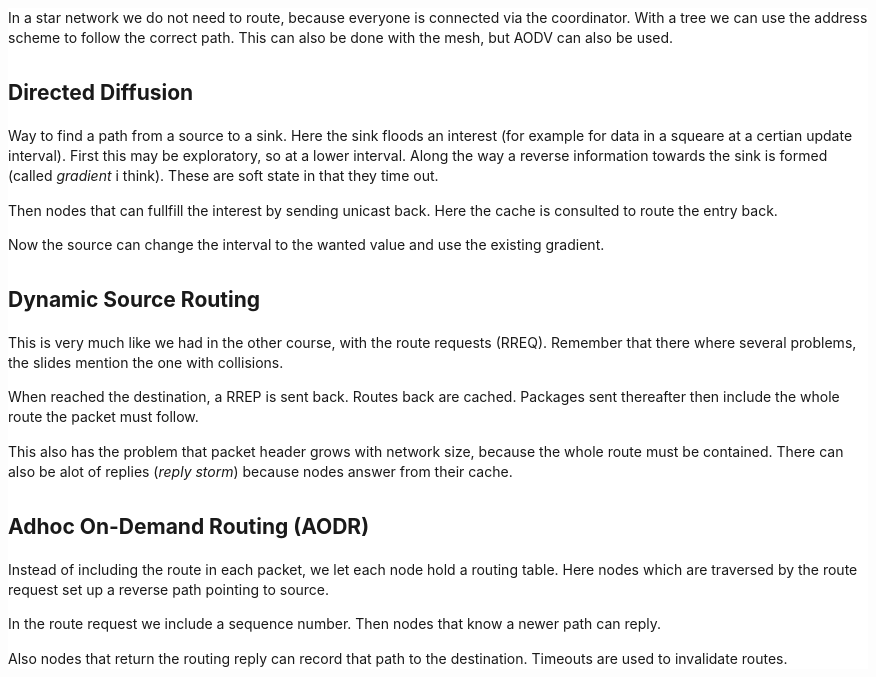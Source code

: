 In a star network we do not need to route, because everyone is connected via the coordinator.
With a tree we can use the address scheme to follow the correct path.
This can also be done with the mesh, but AODV can also be used.

## Directed Diffusion

Way to find a path from a source to a sink.
Here the sink floods an interest (for example for data in a squeare at a certian update interval).
First this may be exploratory, so at a lower interval.
Along the way a reverse information towards the sink is formed (called *gradient* i think).
These are soft state in that they time out.

Then nodes that can fullfill the interest by sending unicast back.
Here the cache is consulted to route the entry back.

Now the source can change the interval to the wanted value and use the existing gradient.

## Dynamic Source Routing

This is very much like we had in the other course, with the route requests (RREQ).
Remember that there where several problems, the slides mention the one with collisions.

When reached the destination, a RREP is sent back.
Routes back are cached.
Packages sent thereafter then include the whole route the packet must follow.

This also has the problem that packet header grows with network size, because the whole route must be contained.
There can also be alot of replies (*reply storm*) because nodes answer from their cache.

## Adhoc On-Demand Routing (AODR)

Instead of including the route in each packet, we let each node hold a routing table.
Here nodes which are traversed by the route request set up a reverse path pointing to source.

In the route request we include a sequence number.
Then nodes that know a newer path can reply.

Also nodes that return the routing reply can record that path to the destination.
Timeouts are used to invalidate routes.

